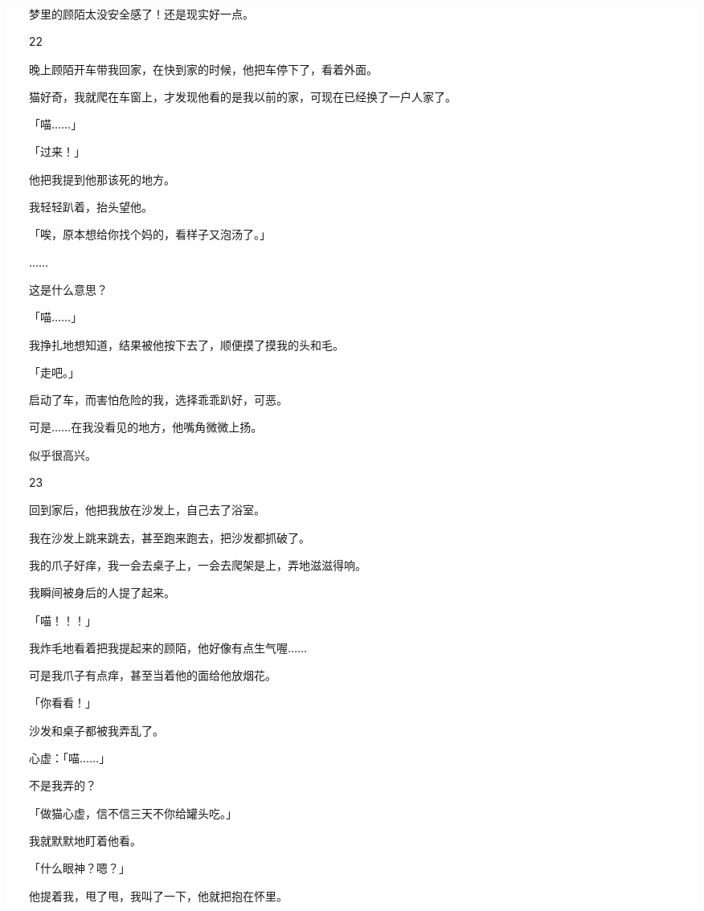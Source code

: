 &emsp;&emsp;梦里的顾陌太没安全感了！还是现实好一点。  
  
&emsp;&emsp;22  
  
&emsp;&emsp;晚上顾陌开车带我回家，在快到家的时候，他把车停下了，看着外面。  
  
&emsp;&emsp;猫好奇，我就爬在车窗上，才发现他看的是我以前的家，可现在已经换了一户人家了。  
  
&emsp;&emsp;「喵……」  
  
&emsp;&emsp;「过来！」  
  
&emsp;&emsp;他把我提到他那该死的地方。  
  
&emsp;&emsp;我轻轻趴着，抬头望他。  
  
&emsp;&emsp;「唉，原本想给你找个妈的，看样子又泡汤了。」  
  
&emsp;&emsp;……  
  
&emsp;&emsp;这是什么意思？  
  
&emsp;&emsp;「喵……」  
  
&emsp;&emsp;我挣扎地想知道，结果被他按下去了，顺便摸了摸我的头和毛。  
  
&emsp;&emsp;「走吧。」  
  
&emsp;&emsp;启动了车，而害怕危险的我，选择乖乖趴好，可恶。  
  
&emsp;&emsp;可是……在我没看见的地方，他嘴角微微上扬。  
  
&emsp;&emsp;似乎很高兴。  
  
&emsp;&emsp;23  
  
&emsp;&emsp;回到家后，他把我放在沙发上，自己去了浴室。  
  
&emsp;&emsp;我在沙发上跳来跳去，甚至跑来跑去，把沙发都抓破了。  
  
&emsp;&emsp;我的爪子好痒，我一会去桌子上，一会去爬架是上，弄地滋滋得响。  
  
&emsp;&emsp;我瞬间被身后的人提了起来。  
  
&emsp;&emsp;「喵！！！」  
  
&emsp;&emsp;我炸毛地看着把我提起来的顾陌，他好像有点生气喔……  
  
&emsp;&emsp;可是我爪子有点痒，甚至当着他的面给他放烟花。  
  
&emsp;&emsp;「你看看！」  
  
&emsp;&emsp;沙发和桌子都被我弄乱了。  
  
&emsp;&emsp;心虚：「喵……」  
  
&emsp;&emsp;不是我弄的？  
  
&emsp;&emsp;「做猫心虚，信不信三天不你给罐头吃。」  
  
&emsp;&emsp;我就默默地盯着他看。  
  
&emsp;&emsp;「什么眼神？嗯？」  
  
&emsp;&emsp;他提着我，甩了甩，我叫了一下，他就把抱在怀里。  
  